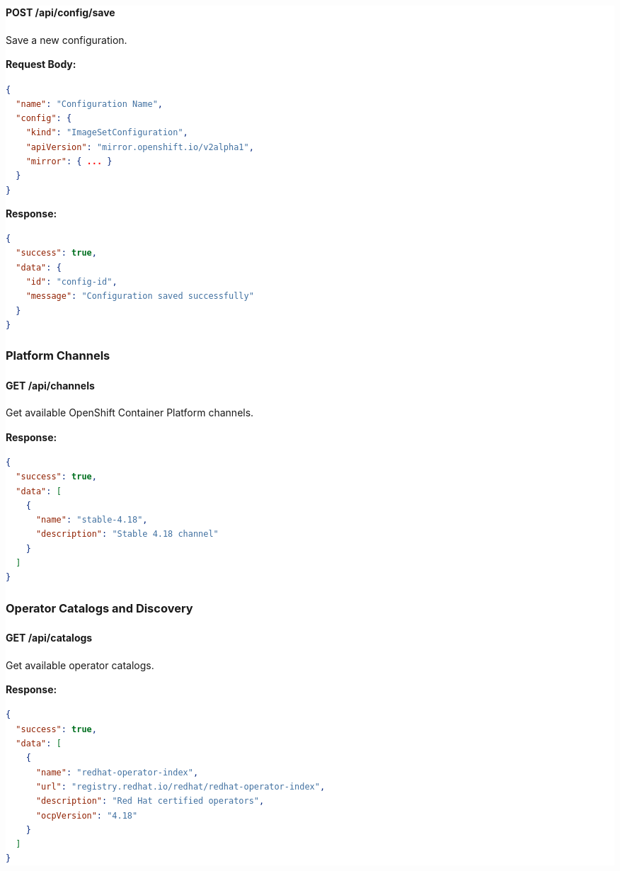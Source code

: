 #### POST /api/config/save
Save a new configuration.

**Request Body:**
```json
{
  "name": "Configuration Name",
  "config": {
    "kind": "ImageSetConfiguration",
    "apiVersion": "mirror.openshift.io/v2alpha1",
    "mirror": { ... }
  }
}
```

**Response:**
```json
{
  "success": true,
  "data": {
    "id": "config-id",
    "message": "Configuration saved successfully"
  }
}
```

### Platform Channels

#### GET /api/channels
Get available OpenShift Container Platform channels.

**Response:**
```json
{
  "success": true,
  "data": [
    {
      "name": "stable-4.18",
      "description": "Stable 4.18 channel"
    }
  ]
}
```

### Operator Catalogs and Discovery

#### GET /api/catalogs
Get available operator catalogs.

**Response:**
```json
{
  "success": true,
  "data": [
    {
      "name": "redhat-operator-index",
      "url": "registry.redhat.io/redhat/redhat-operator-index",
      "description": "Red Hat certified operators",
      "ocpVersion": "4.18"
    }
  ]
}
```

